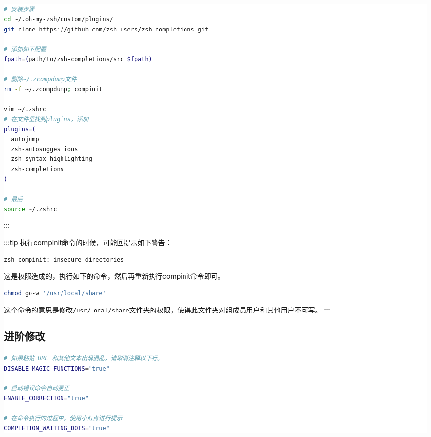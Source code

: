 ```sh [Linux]
# 安装步骤
cd ~/.oh-my-zsh/custom/plugins/
git clone https://github.com/zsh-users/zsh-completions.git

# 添加如下配置
fpath=(path/to/zsh-completions/src $fpath)

# 删除~/.zcompdump文件
rm -f ~/.zcompdump; compinit

vim ~/.zshrc
# 在文件里找到plugins，添加
plugins=(
  autojump
  zsh-autosuggestions
  zsh-syntax-highlighting
  zsh-completions
)

# 最后
source ~/.zshrc
```

:::

:::tip 执行compinit命令的时候，可能回提示如下警告：

`zsh compinit: insecure directories`

这是权限造成的，执行如下的命令，然后再重新执行compinit命令即可。

```sh
chmod go-w '/usr/local/share'
```

这个命令的意思是修改`/usr/local/share`文件夹的权限，使得此文件夹对组成员用户和其他用户不可写。
:::

## 进阶修改

```sh
# 如果粘贴 URL 和其他文本出现混乱，请取消注释以下行。
DISABLE_MAGIC_FUNCTIONS="true"

# 启动错误命令自动更正
ENABLE_CORRECTION="true"

# 在命令执行的过程中，使用小红点进行提示
COMPLETION_WAITING_DOTS="true"
```
